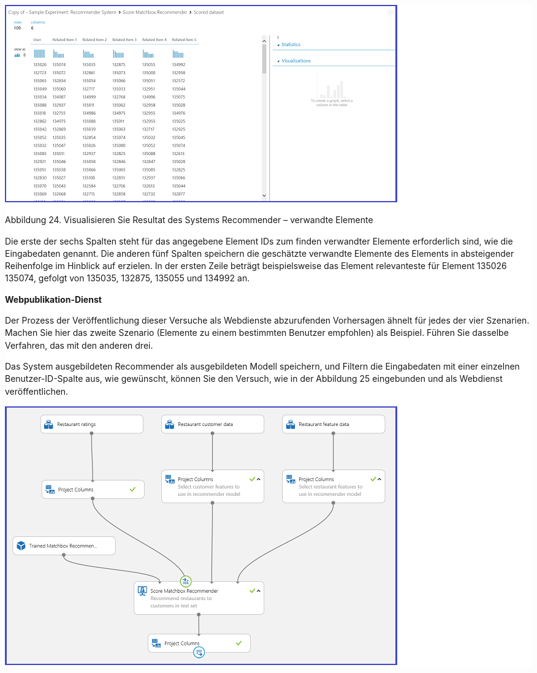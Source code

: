 ![Punktzahl Ergebnis Recommender System – verwandte Elemente](./media/machine-learning-interpret-model-results/24.png)

Abbildung 24. Visualisieren Sie Resultat des Systems Recommender – verwandte Elemente

Die erste der sechs Spalten steht für das angegebene Element IDs zum finden verwandter Elemente erforderlich sind, wie die Eingabedaten genannt. Die anderen fünf Spalten speichern die geschätzte verwandte Elemente des Elements in absteigender Reihenfolge im Hinblick auf erzielen. In der ersten Zeile beträgt beispielsweise das Element relevanteste für Element 135026 135074, gefolgt von 135035, 132875, 135055 und 134992 an.

**Webpublikation-Dienst**

Der Prozess der Veröffentlichung dieser Versuche als Webdienste abzurufenden Vorhersagen ähnelt für jedes der vier Szenarien. Machen Sie hier das zweite Szenario (Elemente zu einem bestimmten Benutzer empfohlen) als Beispiel. Führen Sie dasselbe Verfahren, das mit den anderen drei.

Das System ausgebildeten Recommender als ausgebildeten Modell speichern, und Filtern die Eingabedaten mit einer einzelnen Benutzer-ID-Spalte aus, wie gewünscht, können Sie den Versuch, wie in der Abbildung 25 eingebunden und als Webdienst veröffentlichen.

![Bewerten experimentieren des Problems Restaurant Empfehlungen](./media/machine-learning-interpret-model-results/25.png)
